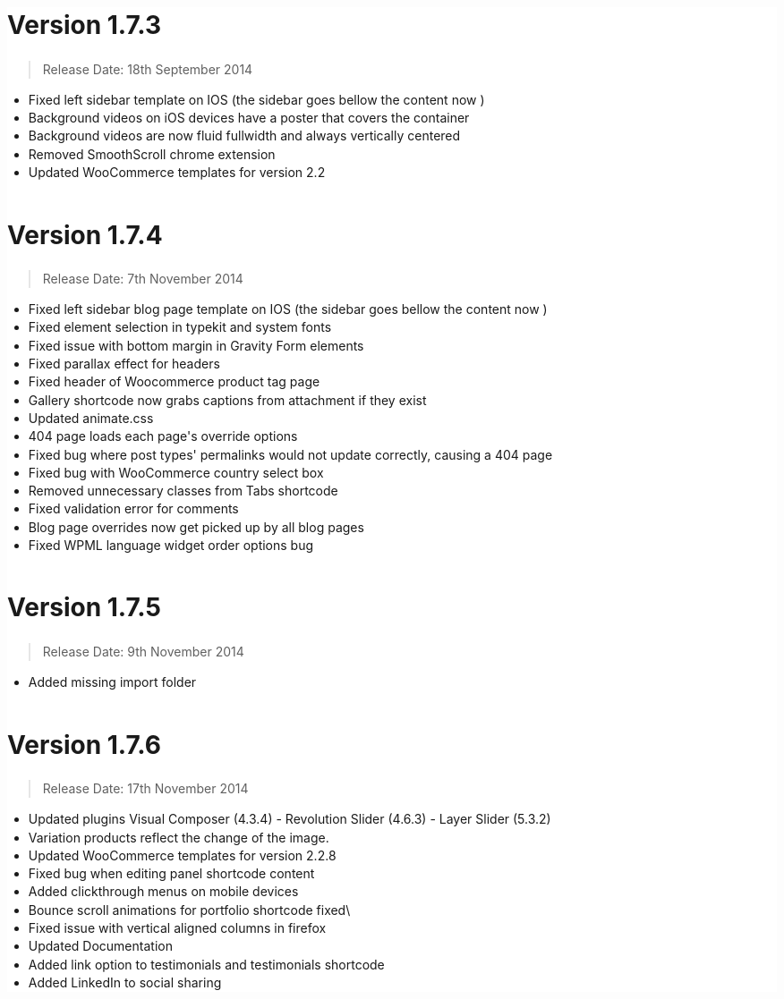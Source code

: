 # Version 1.7.3

> Release Date: 18th September 2014

- Fixed left sidebar template on IOS (the sidebar goes bellow the content now )
- Background videos on iOS devices have a poster that covers the container
- Background videos are now fluid fullwidth and always vertically centered
- Removed SmoothScroll chrome extension
- Updated WooCommerce templates for version 2.2

# Version 1.7.4

> Release Date: 7th November 2014

- Fixed left sidebar blog page template on IOS (the sidebar goes bellow the content now )
- Fixed element selection in typekit and system fonts
- Fixed issue with bottom margin in Gravity Form elements
- Fixed parallax effect for headers
- Fixed header of Woocommerce product tag page
- Gallery shortcode now grabs captions from attachment if they exist
- Updated animate.css
- 404 page loads each page's override options
- Fixed bug where post types' permalinks would not update correctly, causing a 404 page
- Fixed bug with WooCommerce country select box
- Removed unnecessary classes from Tabs shortcode
- Fixed validation error for comments
- Blog page overrides now get picked up by all blog pages
- Fixed WPML language widget order options bug

# Version 1.7.5

> Release Date: 9th November 2014

- Added missing import folder

# Version 1.7.6

> Release Date: 17th November 2014

- Updated plugins Visual Composer (4.3.4) - Revolution Slider (4.6.3) - Layer Slider (5.3.2)
- Variation products reflect the change of the image.
- Updated WooCommerce templates for version 2.2.8
- Fixed bug when editing panel shortcode content
- Added clickthrough menus on mobile devices
- Bounce scroll animations for portfolio shortcode fixed\
- Fixed issue with vertical aligned columns in firefox
- Updated Documentation
- Added link option to testimonials and testimonials shortcode
- Added LinkedIn to social sharing
